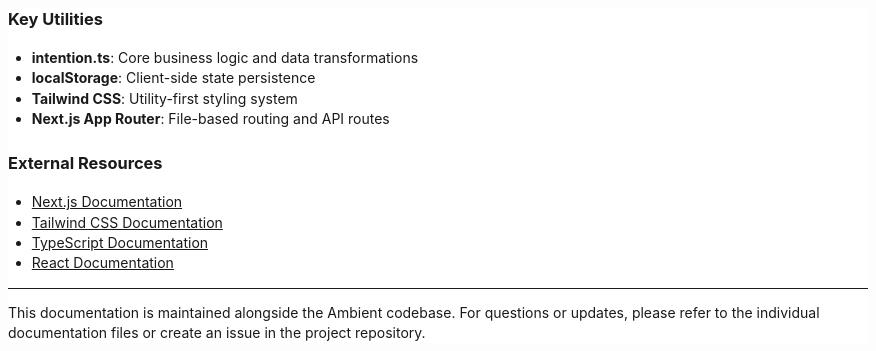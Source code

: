 ### Key Utilities
- **intention.ts**: Core business logic and data transformations
- **localStorage**: Client-side state persistence
- **Tailwind CSS**: Utility-first styling system
- **Next.js App Router**: File-based routing and API routes

### External Resources
- [Next.js Documentation](https://nextjs.org/docs)
- [Tailwind CSS Documentation](https://tailwindcss.com/docs)
- [TypeScript Documentation](https://www.typescriptlang.org/docs)
- [React Documentation](https://react.dev)

---

This documentation is maintained alongside the Ambient codebase. For questions or updates, please refer to the individual documentation files or create an issue in the project repository.